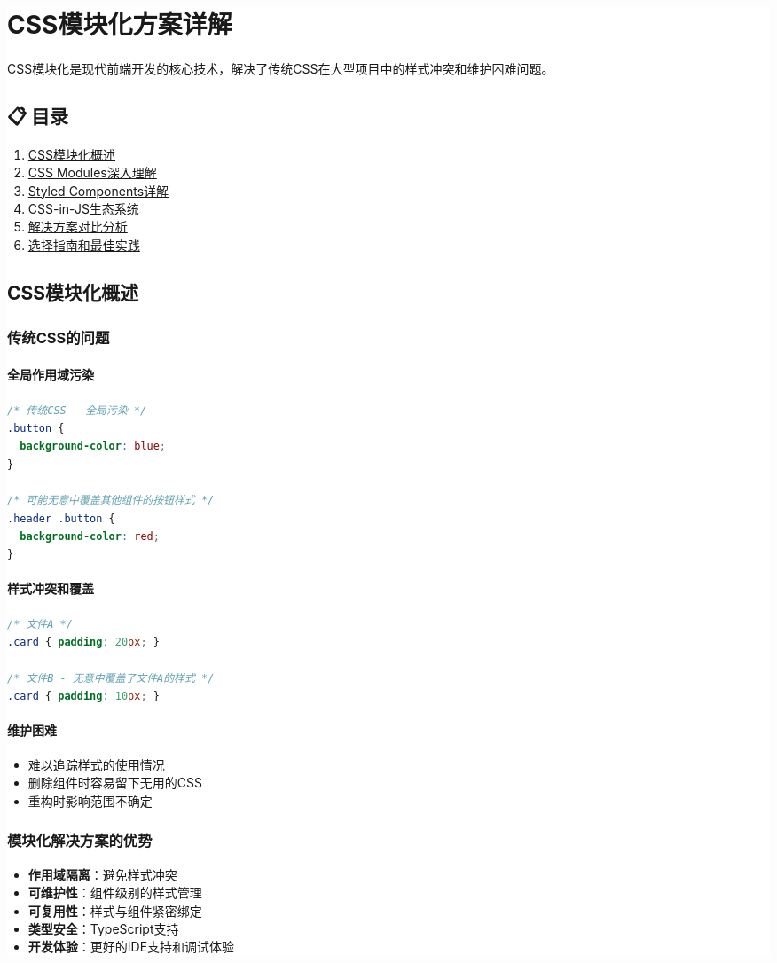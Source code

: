 # CSS模块化方案详解

CSS模块化是现代前端开发的核心技术，解决了传统CSS在大型项目中的样式冲突和维护困难问题。

## 📋 目录

1. [CSS模块化概述](#css模块化概述)
2. [CSS Modules深入理解](#css-modules深入理解)
3. [Styled Components详解](#styled-components详解)
4. [CSS-in-JS生态系统](#css-in-js生态系统)
5. [解决方案对比分析](#解决方案对比分析)
6. [选择指南和最佳实践](#选择指南和最佳实践)

## CSS模块化概述

### 传统CSS的问题

#### 全局作用域污染
```css
/* 传统CSS - 全局污染 */
.button {
  background-color: blue;
}

/* 可能无意中覆盖其他组件的按钮样式 */
.header .button {
  background-color: red;
}
```

#### 样式冲突和覆盖
```css
/* 文件A */
.card { padding: 20px; }

/* 文件B - 无意中覆盖了文件A的样式 */
.card { padding: 10px; }
```

#### 维护困难
- 难以追踪样式的使用情况
- 删除组件时容易留下无用的CSS
- 重构时影响范围不确定

### 模块化解决方案的优势

- **作用域隔离**：避免样式冲突
- **可维护性**：组件级别的样式管理
- **可复用性**：样式与组件紧密绑定
- **类型安全**：TypeScript支持
- **开发体验**：更好的IDE支持和调试体验
